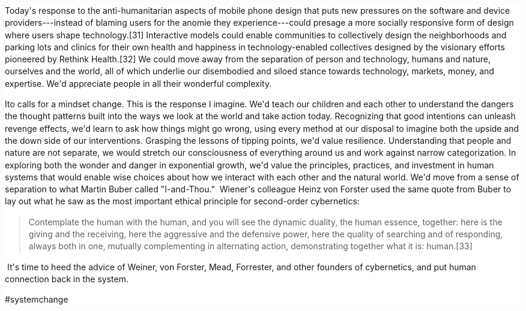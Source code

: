 Today's response to the anti-humanitarian aspects of mobile phone design that puts new pressures on the software and device providers---instead of blaming users for the anomie they experience---could presage a more socially responsive form of design where users shape technology.[31] Interactive models could enable communities to collectively design the neighborhoods and parking lots and clinics for their own health and happiness in technology-enabled collectives designed by the visionary efforts pioneered by Rethink Health.[32] We could move away from the separation of person and technology, humans and nature, ourselves and the world, all of which underlie our disembodied and siloed stance towards technology, markets, money, and expertise. We'd appreciate people in all their wonderful complexity.

Ito calls for a mindset change. This is the response I imagine. We'd teach our children and each other to understand the dangers the thought patterns built into the ways we look at the world and take action today.  Recognizing that good intentions can unleash revenge effects, we'd learn to ask how things might go wrong, using every method at our disposal to imagine both the upside and the down side of our interventions. Grasping the lessons of tipping points, we'd value resilience. Understanding that people and nature are not separate, we would stretch our consciousness of everything around us and work against narrow categorization. In exploring both the wonder and danger in exponential growth, we'd value the principles, practices, and investment in human systems that would enable wise choices about how we interact with each other and the natural world. We'd move from a sense of separation to what Martin Buber called "I-and-Thou."  Wiener's colleague Heinz von Forster used the same quote from Buber to lay out what he saw as the most important ethical principle for second-order cybernetics:

> Contemplate the human with the human, and you will see the dynamic
> duality, the human essence, together: here is the giving and the
> receiving, here the aggressive and the defensive power, here the
> quality of searching and of responding, always both in one, mutually
> complementing in alternating action, demonstrating together what it
> is: human.[33]

 It's time to heed the advice of Weiner, von Forster, Mead, Forrester, and other founders of cybernetics, and put human connection back in the system.

#systemchange 
